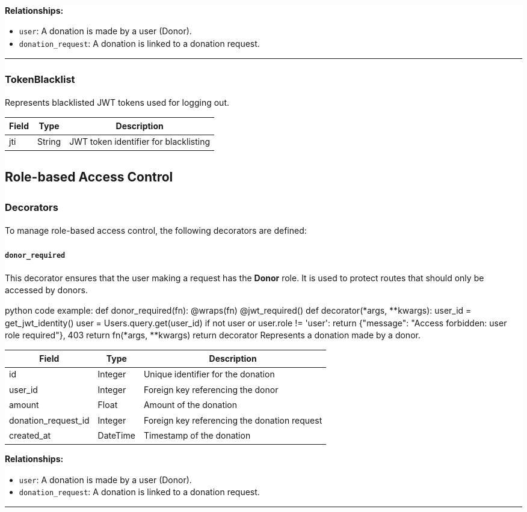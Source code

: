 **Relationships:**
- `user`: A donation is made by a user (Donor).
- `donation_request`: A donation is linked to a donation request.

---

### TokenBlacklist

Represents blacklisted JWT tokens used for logging out.

| Field       | Type        | Description                                     |
|-------------|-------------|-------------------------------------------------|
| jti         | String      | JWT token identifier for blacklisting          |



## Role-based Access Control

### Decorators

To manage role-based access control, the following decorators are defined:

#### `donor_required`

This decorator ensures that the user making a request has the **Donor** role. It is used to protect routes that should only be accessed by donors.

python code example:
   def donor_required(fn):
        @wraps(fn)
        @jwt_required()
        def decorator(*args, **kwargs):
            user_id = get_jwt_identity()
            user = Users.query.get(user_id)
            if not user or user.role != 'user':
                return {"message": "Access forbidden: user role required"}, 403
            return fn(*args, **kwargs)
        return decorator
    Represents a donation made by a donor.

| Field            | Type        | Description                                     |
|------------------|-------------|-------------------------------------------------|
| id               | Integer     | Unique identifier for the donation              |
| user_id          | Integer     | Foreign key referencing the donor               |
| amount           | Float       | Amount of the donation                          |
| donation_request_id | Integer   | Foreign key referencing the donation request    |
| created_at       | DateTime    | Timestamp of the donation                       |

**Relationships:**
- `user`: A donation is made by a user (Donor).
- `donation_request`: A donation is linked to a donation request.

---